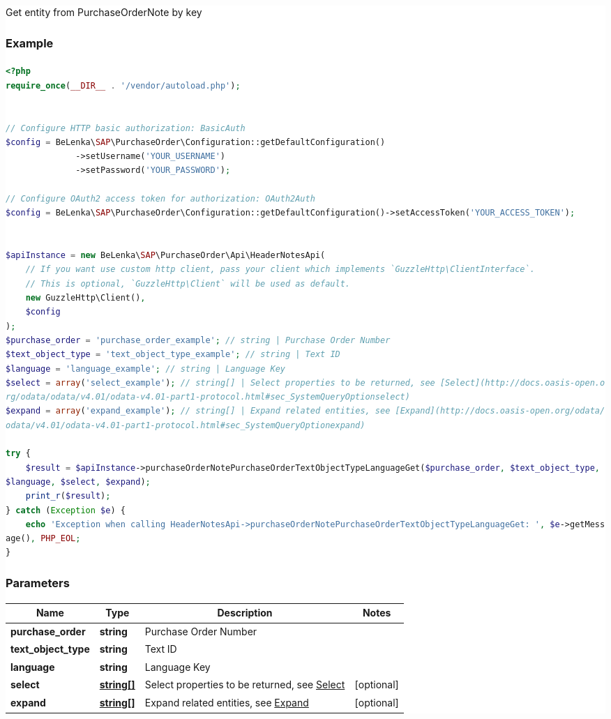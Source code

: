 Get entity from PurchaseOrderNote by key

### Example

```php
<?php
require_once(__DIR__ . '/vendor/autoload.php');


// Configure HTTP basic authorization: BasicAuth
$config = BeLenka\SAP\PurchaseOrder\Configuration::getDefaultConfiguration()
              ->setUsername('YOUR_USERNAME')
              ->setPassword('YOUR_PASSWORD');

// Configure OAuth2 access token for authorization: OAuth2Auth
$config = BeLenka\SAP\PurchaseOrder\Configuration::getDefaultConfiguration()->setAccessToken('YOUR_ACCESS_TOKEN');


$apiInstance = new BeLenka\SAP\PurchaseOrder\Api\HeaderNotesApi(
    // If you want use custom http client, pass your client which implements `GuzzleHttp\ClientInterface`.
    // This is optional, `GuzzleHttp\Client` will be used as default.
    new GuzzleHttp\Client(),
    $config
);
$purchase_order = 'purchase_order_example'; // string | Purchase Order Number
$text_object_type = 'text_object_type_example'; // string | Text ID
$language = 'language_example'; // string | Language Key
$select = array('select_example'); // string[] | Select properties to be returned, see [Select](http://docs.oasis-open.org/odata/odata/v4.01/odata-v4.01-part1-protocol.html#sec_SystemQueryOptionselect)
$expand = array('expand_example'); // string[] | Expand related entities, see [Expand](http://docs.oasis-open.org/odata/odata/v4.01/odata-v4.01-part1-protocol.html#sec_SystemQueryOptionexpand)

try {
    $result = $apiInstance->purchaseOrderNotePurchaseOrderTextObjectTypeLanguageGet($purchase_order, $text_object_type, $language, $select, $expand);
    print_r($result);
} catch (Exception $e) {
    echo 'Exception when calling HeaderNotesApi->purchaseOrderNotePurchaseOrderTextObjectTypeLanguageGet: ', $e->getMessage(), PHP_EOL;
}
```

### Parameters

| Name | Type | Description  | Notes |
| ------------- | ------------- | ------------- | ------------- |
| **purchase_order** | **string**| Purchase Order Number | |
| **text_object_type** | **string**| Text ID | |
| **language** | **string**| Language Key | |
| **select** | [**string[]**](../Model/string.md)| Select properties to be returned, see [Select](http://docs.oasis-open.org/odata/odata/v4.01/odata-v4.01-part1-protocol.html#sec_SystemQueryOptionselect) | [optional] |
| **expand** | [**string[]**](../Model/string.md)| Expand related entities, see [Expand](http://docs.oasis-open.org/odata/odata/v4.01/odata-v4.01-part1-protocol.html#sec_SystemQueryOptionexpand) | [optional] |
